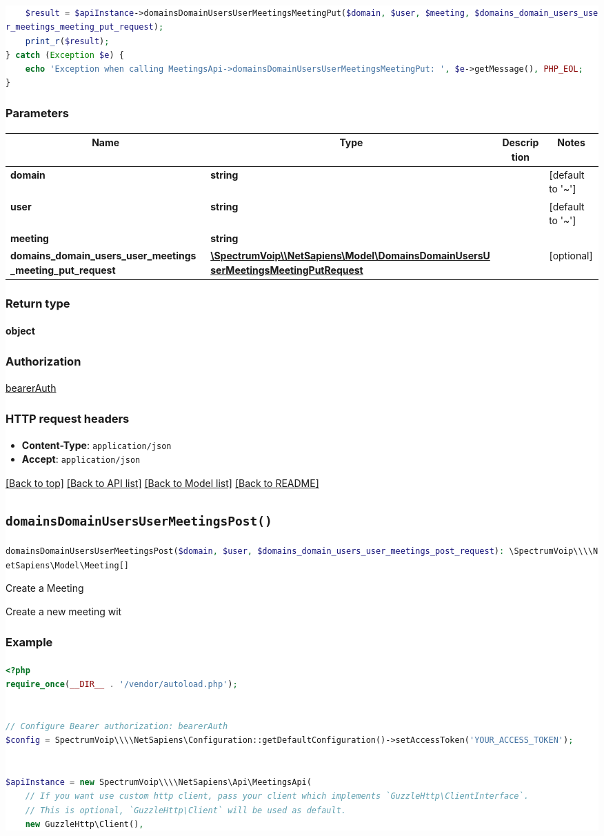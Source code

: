 ```php
    $result = $apiInstance->domainsDomainUsersUserMeetingsMeetingPut($domain, $user, $meeting, $domains_domain_users_user_meetings_meeting_put_request);
    print_r($result);
} catch (Exception $e) {
    echo 'Exception when calling MeetingsApi->domainsDomainUsersUserMeetingsMeetingPut: ', $e->getMessage(), PHP_EOL;
}
```

### Parameters

| Name | Type | Description  | Notes |
| ------------- | ------------- | ------------- | ------------- |
| **domain** | **string**|  | [default to &#39;~&#39;] |
| **user** | **string**|  | [default to &#39;~&#39;] |
| **meeting** | **string**|  | |
| **domains_domain_users_user_meetings_meeting_put_request** | [**\SpectrumVoip\\\\NetSapiens\Model\DomainsDomainUsersUserMeetingsMeetingPutRequest**](../Model/DomainsDomainUsersUserMeetingsMeetingPutRequest.md)|  | [optional] |

### Return type

**object**

### Authorization

[bearerAuth](../../README.md#bearerAuth)

### HTTP request headers

- **Content-Type**: `application/json`
- **Accept**: `application/json`

[[Back to top]](#) [[Back to API list]](../../README.md#endpoints)
[[Back to Model list]](../../README.md#models)
[[Back to README]](../../README.md)

## `domainsDomainUsersUserMeetingsPost()`

```php
domainsDomainUsersUserMeetingsPost($domain, $user, $domains_domain_users_user_meetings_post_request): \SpectrumVoip\\\\NetSapiens\Model\Meeting[]
```

Create a Meeting

Create a new meeting wit

### Example

```php
<?php
require_once(__DIR__ . '/vendor/autoload.php');


// Configure Bearer authorization: bearerAuth
$config = SpectrumVoip\\\\NetSapiens\Configuration::getDefaultConfiguration()->setAccessToken('YOUR_ACCESS_TOKEN');


$apiInstance = new SpectrumVoip\\\\NetSapiens\Api\MeetingsApi(
    // If you want use custom http client, pass your client which implements `GuzzleHttp\ClientInterface`.
    // This is optional, `GuzzleHttp\Client` will be used as default.
    new GuzzleHttp\Client(),
```